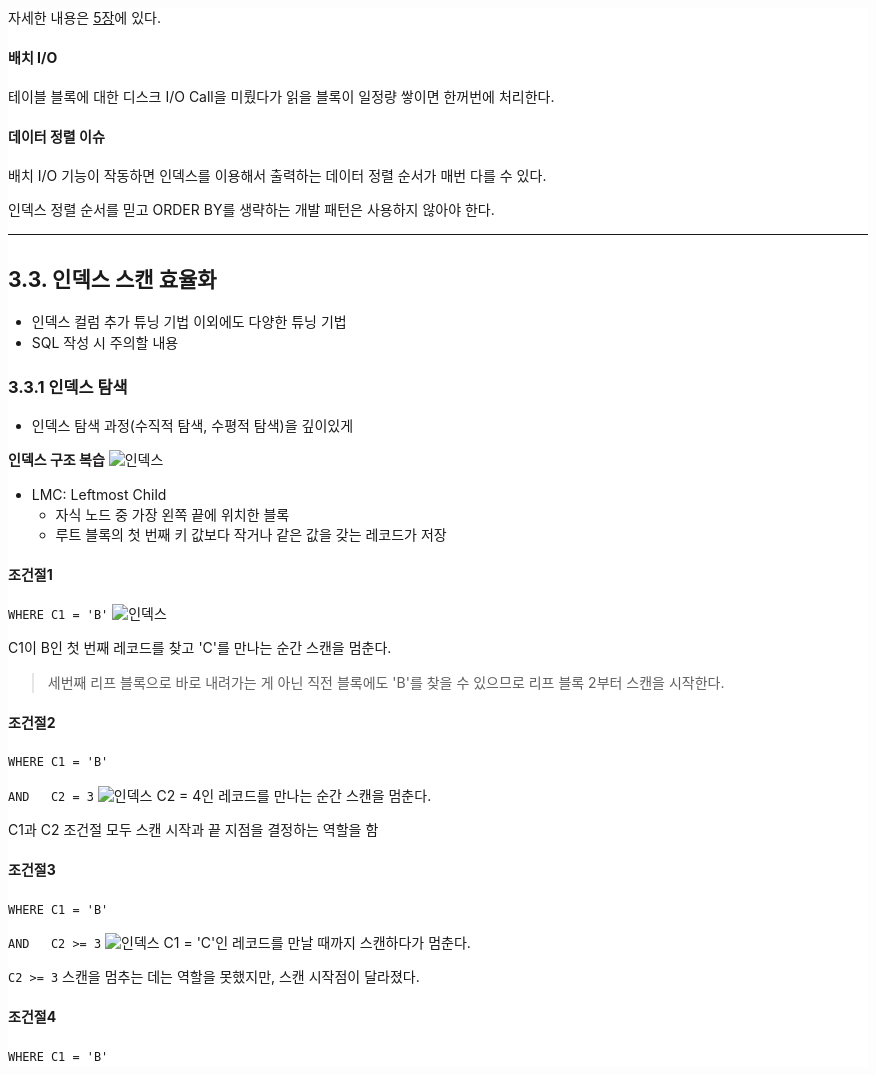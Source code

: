 자세한 내용은 [5장](./ch05/README.md)에 있다.

#### **배치 I/O**
테이블 블록에 대한 디스크 I/O Call을 미뤘다가 읽을 블록이 일정량 쌓이면 한꺼번에 처리한다.

#### **데이터 정렬 이슈**
배치 I/O 기능이 작동하면 인덱스를 이용해서 출력하는 데이터 정렬 순서가 매번 다를 수 있다.

인덱스 정렬 순서를 믿고 ORDER BY를 생략하는 개발 패턴은 사용하지 않아야 한다.

---

## 3.3. 인덱스 스캔 효율화
- 인덱스 컬럼 추가 튜닝 기법 이외에도 다양한 튜닝 기법
- SQL 작성 시 주의할 내용
### 3.3.1 인덱스 탐색
- 인덱스 탐색 과정(수직적 탐색, 수평적 탐색)을 깊이있게

**인덱스 구조 복습**
![인덱스](image/01.png)
- LMC: Leftmost Child
  - 자식 노드 중 가장 왼쪽 끝에 위치한 블록
  - 루트 블록의 첫 번째 키 값보다 작거나 같은 값을 갖는 레코드가 저장


#### **조건절1**
`WHERE C1 = 'B'`
![인덱스](image/02.png)

C1이 B인 첫 번째 레코드를 찾고 'C'를 만나는 순간 스캔을 멈춘다.

> 세번째 리프 블록으로 바로 내려가는 게 아닌 직전 블록에도 'B'를 찾을 수 있으므로 리프 블록 2부터 스캔을 시작한다.

#### **조건절2**
`WHERE C1 = 'B'`

`AND   C2 = 3`
![인덱스](image/03.png)
C2 = 4인 레코드를 만나는 순간 스캔을 멈춘다.

C1과 C2 조건절 모두 스캔 시작과 끝 지점을 결정하는 역할을 함

#### **조건절3**
`WHERE C1 = 'B'`

`AND   C2 >= 3`
![인덱스](image/04.png)
C1 = 'C'인 레코드를 만날 때까지 스캔하다가 멈춘다.

`C2 >= 3` 스캔을 멈추는 데는 역할을 못했지만, 스캔 시작점이 달라졌다.

#### **조건절4**
`WHERE C1 = 'B'`
